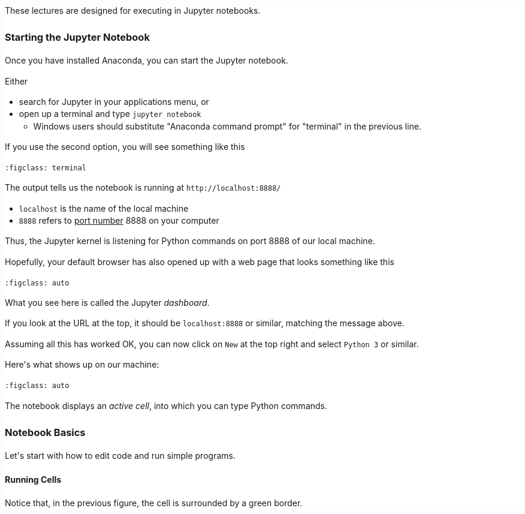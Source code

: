 These lectures are designed for executing in Jupyter notebooks.

### Starting the Jupyter Notebook

```{index} single: Jupyter Notebook; Setup
```

Once you have installed Anaconda, you can start the Jupyter notebook.

Either

* search for Jupyter in your applications menu, or
* open up a terminal and type `jupyter notebook`
    * Windows users should substitute "Anaconda command prompt" for "terminal" in the previous line.

If you use the second option, you will see something like this

```{figure} /_static/lecture_specific/getting_started/starting_nb.png
:figclass: terminal
```

The output tells us the notebook is running at `http://localhost:8888/`

* `localhost` is the name of the local machine
* `8888` refers to [port number](https://en.wikipedia.org/wiki/Port_%28computer_networking%29) 8888 on your computer

Thus, the Jupyter kernel is listening for Python commands on port 8888 of our local machine.

Hopefully, your default browser has also opened up with a web page that looks something like this

```{figure} /_static/lecture_specific/getting_started/nb.png
:figclass: auto
```

What you see here is called the Jupyter *dashboard*.

If you look at the URL at the top, it should be `localhost:8888` or similar, matching the message above.

Assuming all this has worked OK, you can now click on `New` at the top right and select `Python 3` or similar.

Here's what shows up on our machine:

```{figure} /_static/lecture_specific/getting_started/nb2.png
:figclass: auto
```

The notebook displays an *active cell*, into which you can type Python commands.

### Notebook Basics

```{index} single: Jupyter Notebook; Basics
```

Let's start with how to edit code and run simple programs.

#### Running Cells

Notice that, in the previous figure, the cell is surrounded by a green border.
